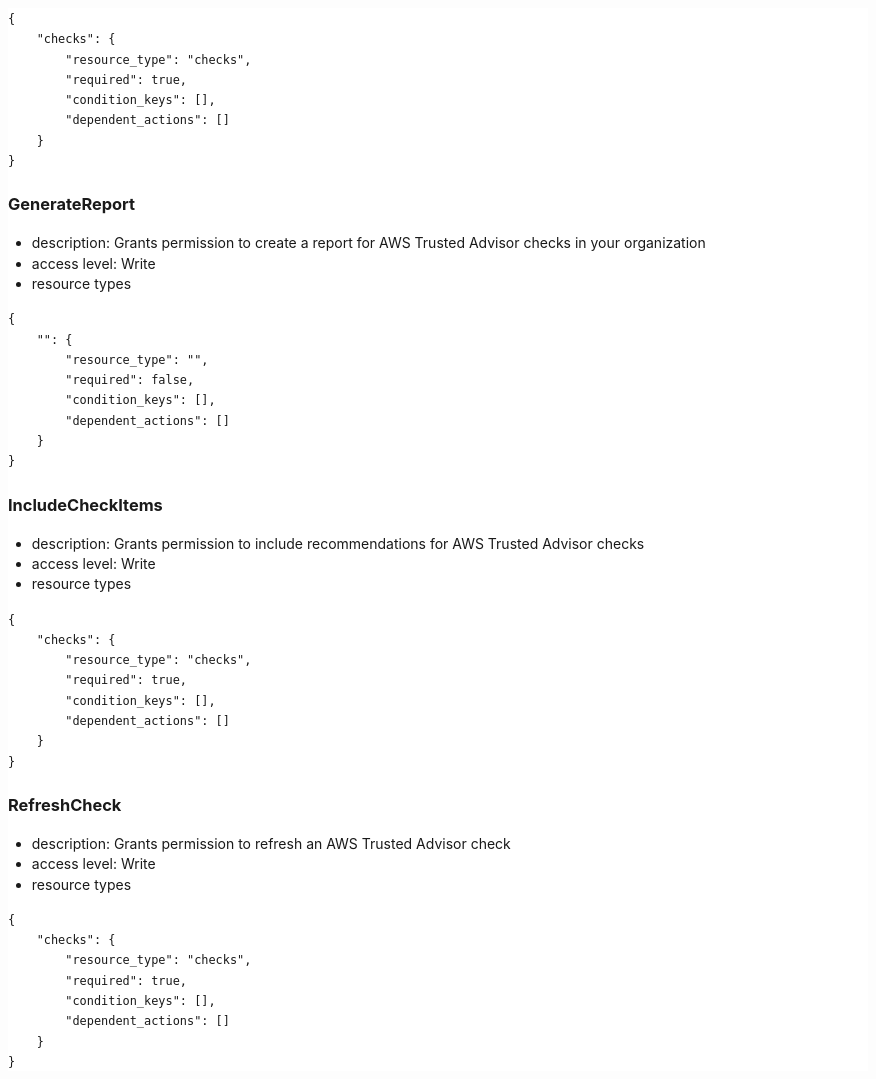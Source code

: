 ```
{
    "checks": {
        "resource_type": "checks",
        "required": true,
        "condition_keys": [],
        "dependent_actions": []
    }
}
```

### GenerateReport

- description: Grants permission to create a report for AWS Trusted Advisor checks in your organization
- access level: Write
- resource types

```
{
    "": {
        "resource_type": "",
        "required": false,
        "condition_keys": [],
        "dependent_actions": []
    }
}
```

### IncludeCheckItems

- description: Grants permission to include recommendations for AWS Trusted Advisor checks
- access level: Write
- resource types

```
{
    "checks": {
        "resource_type": "checks",
        "required": true,
        "condition_keys": [],
        "dependent_actions": []
    }
}
```

### RefreshCheck

- description: Grants permission to refresh an AWS Trusted Advisor check
- access level: Write
- resource types

```
{
    "checks": {
        "resource_type": "checks",
        "required": true,
        "condition_keys": [],
        "dependent_actions": []
    }
}
```

